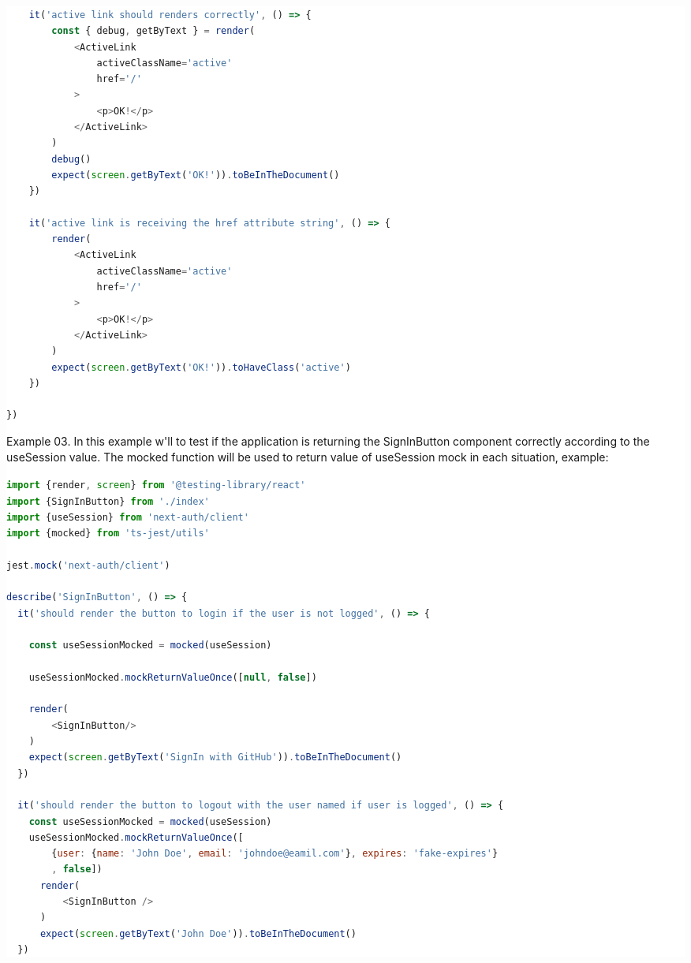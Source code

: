 ```javascript
    it('active link should renders correctly', () => {
        const { debug, getByText } = render(
            <ActiveLink
                activeClassName='active'
                href='/'
            >
                <p>OK!</p>
            </ActiveLink>
        )
        debug()
        expect(screen.getByText('OK!')).toBeInTheDocument()
    })
    
    it('active link is receiving the href attribute string', () => {
        render(
            <ActiveLink
                activeClassName='active'
                href='/'
            >
                <p>OK!</p>
            </ActiveLink>
        )
        expect(screen.getByText('OK!')).toHaveClass('active')
    })
    
})
```


Example 03. In this example w'll to test if the application is returning the SignInButton component correctly according to the useSession value. The mocked function will be used to return value of useSession mock in each situation, example:

```javascript
import {render, screen} from '@testing-library/react'
import {SignInButton} from './index'
import {useSession} from 'next-auth/client'
import {mocked} from 'ts-jest/utils'

jest.mock('next-auth/client')

describe('SignInButton', () => {
  it('should render the button to login if the user is not logged', () => {

    const useSessionMocked = mocked(useSession)

    useSessionMocked.mockReturnValueOnce([null, false])

    render(
        <SignInButton/>
    )
    expect(screen.getByText('SignIn with GitHub')).toBeInTheDocument()
  })

  it('should render the button to logout with the user named if user is logged', () => {
    const useSessionMocked = mocked(useSession)
    useSessionMocked.mockReturnValueOnce([
        {user: {name: 'John Doe', email: 'johndoe@eamil.com'}, expires: 'fake-expires'}
        , false])
      render(
          <SignInButton />
      )
      expect(screen.getByText('John Doe')).toBeInTheDocument()
  })
```